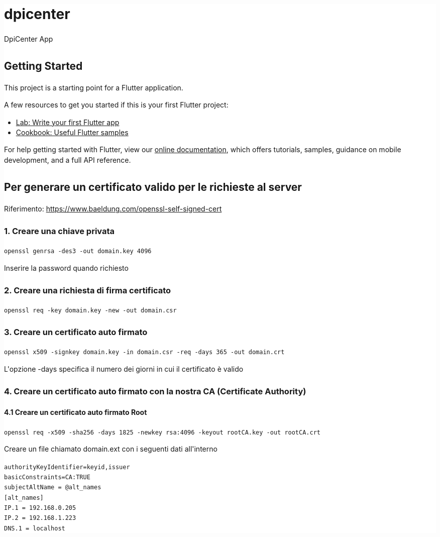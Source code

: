 # dpicenter

DpiCenter App

## Getting Started

This project is a starting point for a Flutter application.

A few resources to get you started if this is your first Flutter project:

- [Lab: Write your first Flutter app](https://flutter.dev/docs/get-started/codelab)
- [Cookbook: Useful Flutter samples](https://flutter.dev/docs/cookbook)

For help getting started with Flutter, view our
[online documentation](https://flutter.dev/docs), which offers tutorials,
samples, guidance on mobile development, and a full API reference.



## Per generare un certificato valido per le richieste al server

Riferimento: https://www.baeldung.com/openssl-self-signed-cert

### 1. Creare una chiave privata
``` console
openssl genrsa -des3 -out domain.key 4096
```
Inserire la password quando richiesto

### 2. Creare una richiesta di firma certificato
``` console
openssl req -key domain.key -new -out domain.csr
```

### 3. Creare un certificato auto firmato
``` console
openssl x509 -signkey domain.key -in domain.csr -req -days 365 -out domain.crt
```

L'opzione -days specifica il numero dei giorni in cui il certificato è valido

### 4. Creare un certificato auto firmato con la nostra CA (Certificate Authority)

#### 4.1 Creare un certificato auto firmato Root
``` console
openssl req -x509 -sha256 -days 1825 -newkey rsa:4096 -keyout rootCA.key -out rootCA.crt
```

Creare un file chiamato domain.ext con i seguenti dati all'interno
``` console
authorityKeyIdentifier=keyid,issuer
basicConstraints=CA:TRUE
subjectAltName = @alt_names
[alt_names]
IP.1 = 192.168.0.205
IP.2 = 192.168.1.223
DNS.1 = localhost
```
